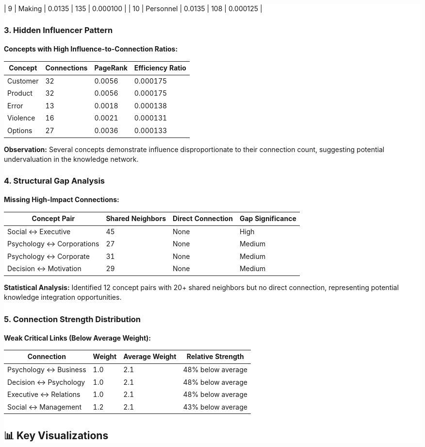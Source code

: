 | 9 | Making | 0.0135 | 135 | 0.000100 |
| 10 | Personnel | 0.0135 | 108 | 0.000125 |

### 3. Hidden Influencer Pattern

**Concepts with High Influence-to-Connection Ratios:**

| Concept | Connections | PageRank | Efficiency Ratio |
|---------|-------------|----------|------------------|
| Customer | 32 | 0.0056 | 0.000175 |
| Product | 32 | 0.0056 | 0.000175 |
| Error | 13 | 0.0018 | 0.000138 |
| Violence | 16 | 0.0021 | 0.000131 |
| Options | 27 | 0.0036 | 0.000133 |

**Observation:** Several concepts demonstrate influence disproportionate to their connection count, suggesting potential undervaluation in the knowledge network.

### 4. Structural Gap Analysis

**Missing High-Impact Connections:**

| Concept Pair | Shared Neighbors | Direct Connection | Gap Significance |
|-------------|------------------|-------------------|------------------|
| Social ↔ Executive | 45 | None | High |
| Psychology ↔ Corporations | 27 | None | Medium |
| Psychology ↔ Corporate | 31 | None | Medium |
| Decision ↔ Motivation | 29 | None | Medium |

**Statistical Analysis:** Identified 12 concept pairs with 20+ shared neighbors but no direct connection, representing potential knowledge integration opportunities.

### 5. Connection Strength Distribution

**Weak Critical Links (Below Average Weight):**

| Connection | Weight | Average Weight | Relative Strength |
|------------|--------|----------------|------------------|
| Psychology ↔ Business | 1.0 | 2.1 | 48% below average |
| Decision ↔ Psychology | 1.0 | 2.1 | 48% below average |
| Executive ↔ Relations | 1.0 | 2.1 | 48% below average |
| Social ↔ Management | 1.2 | 2.1 | 43% below average |

## 📊 Key Visualizations
